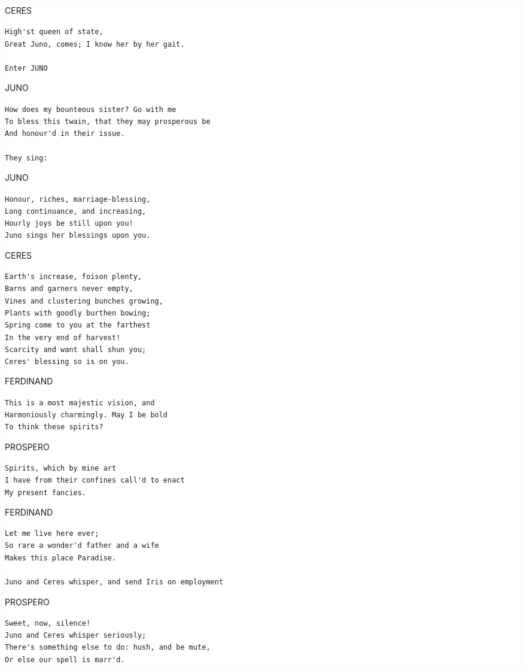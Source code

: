 CERES

    High'st queen of state,
    Great Juno, comes; I know her by her gait.

    Enter JUNO

JUNO

    How does my bounteous sister? Go with me
    To bless this twain, that they may prosperous be
    And honour'd in their issue.

    They sing:

JUNO

    Honour, riches, marriage-blessing,
    Long continuance, and increasing,
    Hourly joys be still upon you!
    Juno sings her blessings upon you.

CERES

    Earth's increase, foison plenty,
    Barns and garners never empty,
    Vines and clustering bunches growing,
    Plants with goodly burthen bowing;
    Spring come to you at the farthest
    In the very end of harvest!
    Scarcity and want shall shun you;
    Ceres' blessing so is on you.

FERDINAND

    This is a most majestic vision, and
    Harmoniously charmingly. May I be bold
    To think these spirits?

PROSPERO

    Spirits, which by mine art
    I have from their confines call'd to enact
    My present fancies.

FERDINAND

    Let me live here ever;
    So rare a wonder'd father and a wife
    Makes this place Paradise.

    Juno and Ceres whisper, and send Iris on employment

PROSPERO

    Sweet, now, silence!
    Juno and Ceres whisper seriously;
    There's something else to do: hush, and be mute,
    Or else our spell is marr'd.
